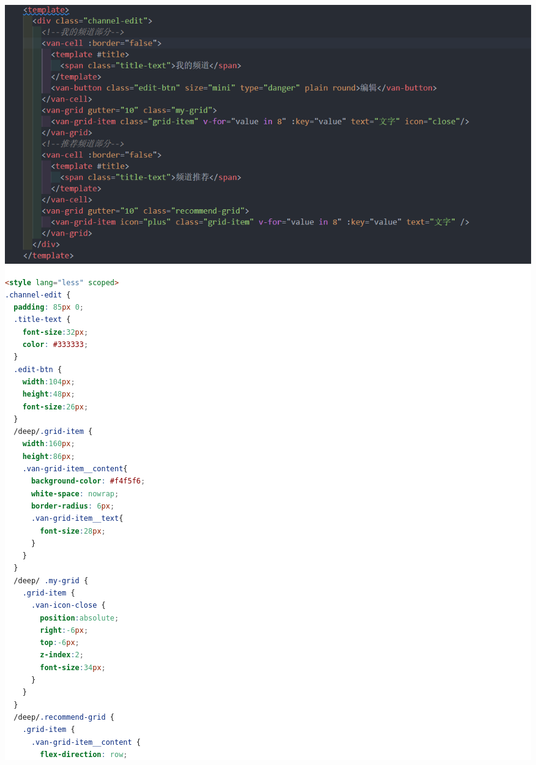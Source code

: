 ![图片](../.vuepress/public/images/pdys2.png)

```html
<style lang="less" scoped>
.channel-edit {
  padding: 85px 0;
  .title-text {
    font-size:32px;
    color: #333333;
  }
  .edit-btn {
    width:104px;
    height:48px;
    font-size:26px;
  }
  /deep/.grid-item {
    width:160px;
    height:86px;
    .van-grid-item__content{
      background-color: #f4f5f6;
      white-space: nowrap;
      border-radius: 6px;
      .van-grid-item__text{
        font-size:28px;
      }
    }
  }
  /deep/ .my-grid {
    .grid-item {
      .van-icon-close {
        position:absolute;
        right:-6px;
        top:-6px;
        z-index:2;
        font-size:34px;
      }
    }
  }
  /deep/.recommend-grid {
    .grid-item {
      .van-grid-item__content {
        flex-direction: row;
```
